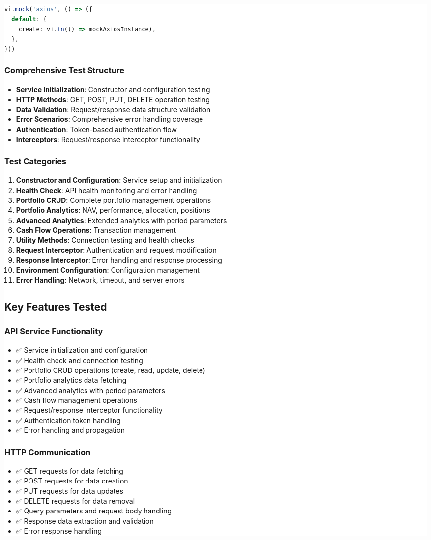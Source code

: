 ```typescript
vi.mock('axios', () => ({
  default: {
    create: vi.fn(() => mockAxiosInstance),
  },
}))
```

### **Comprehensive Test Structure**
- **Service Initialization**: Constructor and configuration testing
- **HTTP Methods**: GET, POST, PUT, DELETE operation testing
- **Data Validation**: Request/response data structure validation
- **Error Scenarios**: Comprehensive error handling coverage
- **Authentication**: Token-based authentication flow
- **Interceptors**: Request/response interceptor functionality

### **Test Categories**
1. **Constructor and Configuration**: Service setup and initialization
2. **Health Check**: API health monitoring and error handling
3. **Portfolio CRUD**: Complete portfolio management operations
4. **Portfolio Analytics**: NAV, performance, allocation, positions
5. **Advanced Analytics**: Extended analytics with period parameters
6. **Cash Flow Operations**: Transaction management
7. **Utility Methods**: Connection testing and health checks
8. **Request Interceptor**: Authentication and request modification
9. **Response Interceptor**: Error handling and response processing
10. **Environment Configuration**: Configuration management
11. **Error Handling**: Network, timeout, and server errors

## Key Features Tested

### **API Service Functionality**
- ✅ Service initialization and configuration
- ✅ Health check and connection testing
- ✅ Portfolio CRUD operations (create, read, update, delete)
- ✅ Portfolio analytics data fetching
- ✅ Advanced analytics with period parameters
- ✅ Cash flow management operations
- ✅ Request/response interceptor functionality
- ✅ Authentication token handling
- ✅ Error handling and propagation

### **HTTP Communication**
- ✅ GET requests for data fetching
- ✅ POST requests for data creation
- ✅ PUT requests for data updates
- ✅ DELETE requests for data removal
- ✅ Query parameters and request body handling
- ✅ Response data extraction and validation
- ✅ Error response handling
